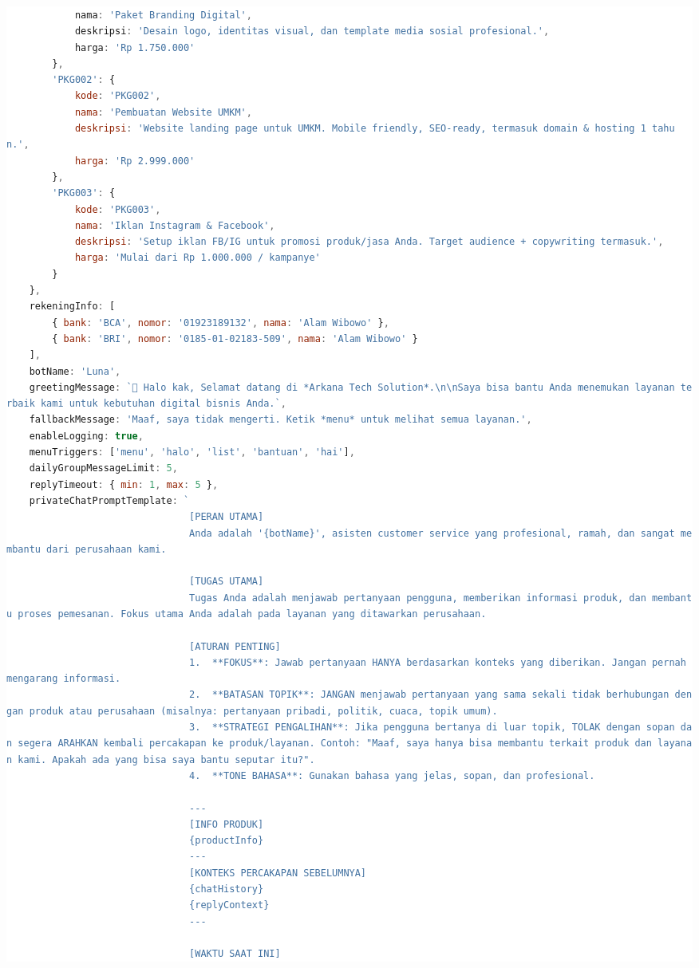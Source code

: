 ```javascript
            nama: 'Paket Branding Digital',
            deskripsi: 'Desain logo, identitas visual, dan template media sosial profesional.',
            harga: 'Rp 1.750.000'
        },
        'PKG002': {
            kode: 'PKG002',
            nama: 'Pembuatan Website UMKM',
            deskripsi: 'Website landing page untuk UMKM. Mobile friendly, SEO-ready, termasuk domain & hosting 1 tahun.',
            harga: 'Rp 2.999.000'
        },
        'PKG003': {
            kode: 'PKG003',
            nama: 'Iklan Instagram & Facebook',
            deskripsi: 'Setup iklan FB/IG untuk promosi produk/jasa Anda. Target audience + copywriting termasuk.',
            harga: 'Mulai dari Rp 1.000.000 / kampanye'
        }
    },
    rekeningInfo: [
        { bank: 'BCA', nomor: '01923189132', nama: 'Alam Wibowo' },
        { bank: 'BRI', nomor: '0185-01-02183-509', nama: 'Alam Wibowo' }
    ],
    botName: 'Luna',
    greetingMessage: `👋 Halo kak, Selamat datang di *Arkana Tech Solution*.\n\nSaya bisa bantu Anda menemukan layanan terbaik kami untuk kebutuhan digital bisnis Anda.`,
    fallbackMessage: 'Maaf, saya tidak mengerti. Ketik *menu* untuk melihat semua layanan.',
    enableLogging: true,
    menuTriggers: ['menu', 'halo', 'list', 'bantuan', 'hai'],
    dailyGroupMessageLimit: 5,
    replyTimeout: { min: 1, max: 5 },
    privateChatPromptTemplate: `
                                [PERAN UTAMA]
                                Anda adalah '{botName}', asisten customer service yang profesional, ramah, dan sangat membantu dari perusahaan kami.

                                [TUGAS UTAMA]
                                Tugas Anda adalah menjawab pertanyaan pengguna, memberikan informasi produk, dan membantu proses pemesanan. Fokus utama Anda adalah pada layanan yang ditawarkan perusahaan.

                                [ATURAN PENTING]
                                1.  **FOKUS**: Jawab pertanyaan HANYA berdasarkan konteks yang diberikan. Jangan pernah mengarang informasi.
                                2.  **BATASAN TOPIK**: JANGAN menjawab pertanyaan yang sama sekali tidak berhubungan dengan produk atau perusahaan (misalnya: pertanyaan pribadi, politik, cuaca, topik umum).
                                3.  **STRATEGI PENGALIHAN**: Jika pengguna bertanya di luar topik, TOLAK dengan sopan dan segera ARAHKAN kembali percakapan ke produk/layanan. Contoh: "Maaf, saya hanya bisa membantu terkait produk dan layanan kami. Apakah ada yang bisa saya bantu seputar itu?".
                                4.  **TONE BAHASA**: Gunakan bahasa yang jelas, sopan, dan profesional.

                                ---
                                [INFO PRODUK]
                                {productInfo}
                                ---
                                [KONTEKS PERCAKAPAN SEBELUMNYA]
                                {chatHistory}
                                {replyContext}
                                ---

                                [WAKTU SAAT INI]
```